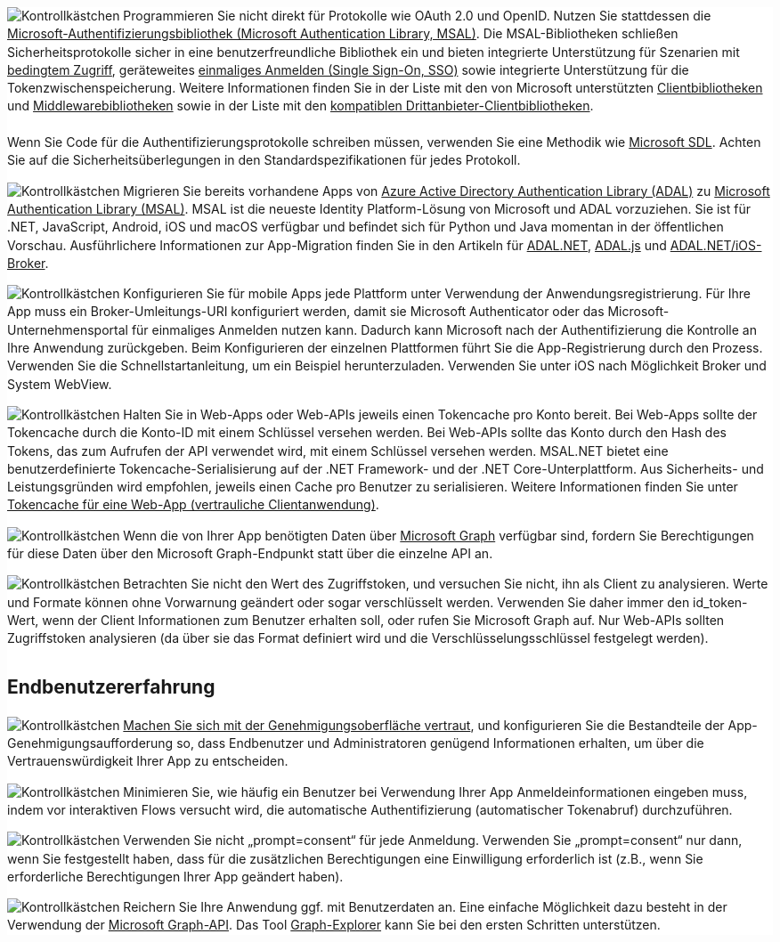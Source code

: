 ![Kontrollkästchen](./media/active-directory-integration-checklist/checkbox-two.svg) Programmieren Sie nicht direkt für Protokolle wie OAuth 2.0 und OpenID. Nutzen Sie stattdessen die [Microsoft-Authentifizierungsbibliothek (Microsoft Authentication Library, MSAL)](msal-overview.md). Die MSAL-Bibliotheken schließen Sicherheitsprotokolle sicher in eine benutzerfreundliche Bibliothek ein und bieten integrierte Unterstützung für Szenarien mit [bedingtem Zugriff](../conditional-access/overview.md), geräteweites [einmaliges Anmelden (Single Sign-On, SSO)](../manage-apps/what-is-single-sign-on.md) sowie integrierte Unterstützung für die Tokenzwischenspeicherung. Weitere Informationen finden Sie in der Liste mit den von Microsoft unterstützten [Clientbibliotheken](reference-v2-libraries.md#microsoft-supported-client-libraries) und [Middlewarebibliotheken](reference-v2-libraries.md#microsoft-supported-server-middleware-libraries) sowie in der Liste mit den [kompatiblen Drittanbieter-Clientbibliotheken](reference-v2-libraries.md#compatible-client-libraries).<br/><br/>Wenn Sie Code für die Authentifizierungsprotokolle schreiben müssen, verwenden Sie eine Methodik wie [Microsoft SDL](https://www.microsoft.com/sdl/default.aspx). Achten Sie auf die Sicherheitsüberlegungen in den Standardspezifikationen für jedes Protokoll.

![Kontrollkästchen](./media/active-directory-integration-checklist/checkbox-two.svg) Migrieren Sie bereits vorhandene Apps von [Azure Active Directory Authentication Library (ADAL)](../azuread-dev/active-directory-authentication-libraries.md) zu [Microsoft Authentication Library (MSAL)](msal-overview.md). MSAL ist die neueste Identity Platform-Lösung von Microsoft und ADAL vorzuziehen. Sie ist für .NET, JavaScript, Android, iOS und macOS verfügbar und befindet sich für Python und Java momentan in der öffentlichen Vorschau. Ausführlichere Informationen zur App-Migration finden Sie in den Artikeln für [ADAL.NET](msal-net-migration.md), [ADAL.js](msal-compare-msal-js-and-adal-js.md) und [ADAL.NET/iOS-Broker](msal-net-migration-ios-broker.md).

![Kontrollkästchen](./media/active-directory-integration-checklist/checkbox-two.svg) Konfigurieren Sie für mobile Apps jede Plattform unter Verwendung der Anwendungsregistrierung. Für Ihre App muss ein Broker-Umleitungs-URI konfiguriert werden, damit sie Microsoft Authenticator oder das Microsoft-Unternehmensportal für einmaliges Anmelden nutzen kann. Dadurch kann Microsoft nach der Authentifizierung die Kontrolle an Ihre Anwendung zurückgeben. Beim Konfigurieren der einzelnen Plattformen führt Sie die App-Registrierung durch den Prozess. Verwenden Sie die Schnellstartanleitung, um ein Beispiel herunterzuladen. Verwenden Sie unter iOS nach Möglichkeit Broker und System WebView.

![Kontrollkästchen](./media/active-directory-integration-checklist/checkbox-two.svg) Halten Sie in Web-Apps oder Web-APIs jeweils einen Tokencache pro Konto bereit.  Bei Web-Apps sollte der Tokencache durch die Konto-ID mit einem Schlüssel versehen werden.  Bei Web-APIs sollte das Konto durch den Hash des Tokens, das zum Aufrufen der API verwendet wird, mit einem Schlüssel versehen werden. MSAL.NET bietet eine benutzerdefinierte Tokencache-Serialisierung auf der .NET Framework- und der .NET Core-Unterplattform. Aus Sicherheits- und Leistungsgründen wird empfohlen, jeweils einen Cache pro Benutzer zu serialisieren. Weitere Informationen finden Sie unter [Tokencache für eine Web-App (vertrauliche Clientanwendung)](msal-net-token-cache-serialization.md#token-cache-for-a-web-app-confidential-client-application).

![Kontrollkästchen](./media/active-directory-integration-checklist/checkbox-two.svg) Wenn die von Ihrer App benötigten Daten über [Microsoft Graph](https://developer.microsoft.com/graph) verfügbar sind, fordern Sie Berechtigungen für diese Daten über den Microsoft Graph-Endpunkt statt über die einzelne API an.

![Kontrollkästchen](./media/active-directory-integration-checklist/checkbox-two.svg) Betrachten Sie nicht den Wert des Zugriffstoken, und versuchen Sie nicht, ihn als Client zu analysieren.  Werte und Formate können ohne Vorwarnung geändert oder sogar verschlüsselt werden. Verwenden Sie daher immer den id_token-Wert, wenn der Client Informationen zum Benutzer erhalten soll, oder rufen Sie Microsoft Graph auf.  Nur Web-APIs sollten Zugriffstoken analysieren (da über sie das Format definiert wird und die Verschlüsselungsschlüssel festgelegt werden).

## <a name="end-user-experience"></a>Endbenutzererfahrung

![Kontrollkästchen](./media/active-directory-integration-checklist/checkbox-two.svg) [Machen Sie sich mit der Genehmigungsoberfläche vertraut](application-consent-experience.md), und konfigurieren Sie die Bestandteile der App-Genehmigungsaufforderung so, dass Endbenutzer und Administratoren genügend Informationen erhalten, um über die Vertrauenswürdigkeit Ihrer App zu entscheiden.

![Kontrollkästchen](./media/active-directory-integration-checklist/checkbox-two.svg) Minimieren Sie, wie häufig ein Benutzer bei Verwendung Ihrer App Anmeldeinformationen eingeben muss, indem vor interaktiven Flows versucht wird, die automatische Authentifizierung (automatischer Tokenabruf) durchzuführen.

![Kontrollkästchen](./media/active-directory-integration-checklist/checkbox-two.svg) Verwenden Sie nicht „prompt=consent“ für jede Anmeldung. Verwenden Sie „prompt=consent“ nur dann, wenn Sie festgestellt haben, dass für die zusätzlichen Berechtigungen eine Einwilligung erforderlich ist (z.B., wenn Sie erforderliche Berechtigungen Ihrer App geändert haben).

![Kontrollkästchen](./media/active-directory-integration-checklist/checkbox-two.svg) Reichern Sie Ihre Anwendung ggf. mit Benutzerdaten an. Eine einfache Möglichkeit dazu besteht in der Verwendung der [Microsoft Graph-API](https://developer.microsoft.com/graph). Das Tool [Graph-Explorer](https://developer.microsoft.com/graph/graph-explorer) kann Sie bei den ersten Schritten unterstützen.
